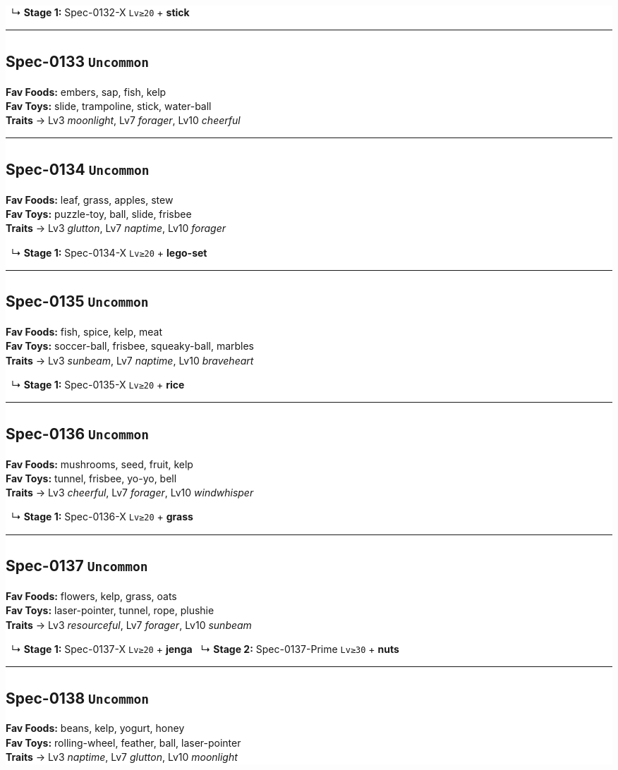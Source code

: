 &nbsp;&nbsp;↳ **Stage 1:** Spec-0132-X  `Lv≥20` + **stick**

---

## Spec-0133  `Uncommon`
**Fav Foods:** embers, sap, fish, kelp  
**Fav Toys:** slide, trampoline, stick, water-ball  
**Traits** → Lv3 *moonlight*, Lv7 *forager*, Lv10 *cheerful*


---

## Spec-0134  `Uncommon`
**Fav Foods:** leaf, grass, apples, stew  
**Fav Toys:** puzzle-toy, ball, slide, frisbee  
**Traits** → Lv3 *glutton*, Lv7 *naptime*, Lv10 *forager*

&nbsp;&nbsp;↳ **Stage 1:** Spec-0134-X  `Lv≥20` + **lego-set**

---

## Spec-0135  `Uncommon`
**Fav Foods:** fish, spice, kelp, meat  
**Fav Toys:** soccer-ball, frisbee, squeaky-ball, marbles  
**Traits** → Lv3 *sunbeam*, Lv7 *naptime*, Lv10 *braveheart*

&nbsp;&nbsp;↳ **Stage 1:** Spec-0135-X  `Lv≥20` + **rice**

---

## Spec-0136  `Uncommon`
**Fav Foods:** mushrooms, seed, fruit, kelp  
**Fav Toys:** tunnel, frisbee, yo-yo, bell  
**Traits** → Lv3 *cheerful*, Lv7 *forager*, Lv10 *windwhisper*

&nbsp;&nbsp;↳ **Stage 1:** Spec-0136-X  `Lv≥20` + **grass**

---

## Spec-0137  `Uncommon`
**Fav Foods:** flowers, kelp, grass, oats  
**Fav Toys:** laser-pointer, tunnel, rope, plushie  
**Traits** → Lv3 *resourceful*, Lv7 *forager*, Lv10 *sunbeam*

&nbsp;&nbsp;↳ **Stage 1:** Spec-0137-X  `Lv≥20` + **jenga**
&nbsp;&nbsp;↳ **Stage 2:** Spec-0137-Prime  `Lv≥30` + **nuts**

---

## Spec-0138  `Uncommon`
**Fav Foods:** beans, kelp, yogurt, honey  
**Fav Toys:** rolling-wheel, feather, ball, laser-pointer  
**Traits** → Lv3 *naptime*, Lv7 *glutton*, Lv10 *moonlight*
